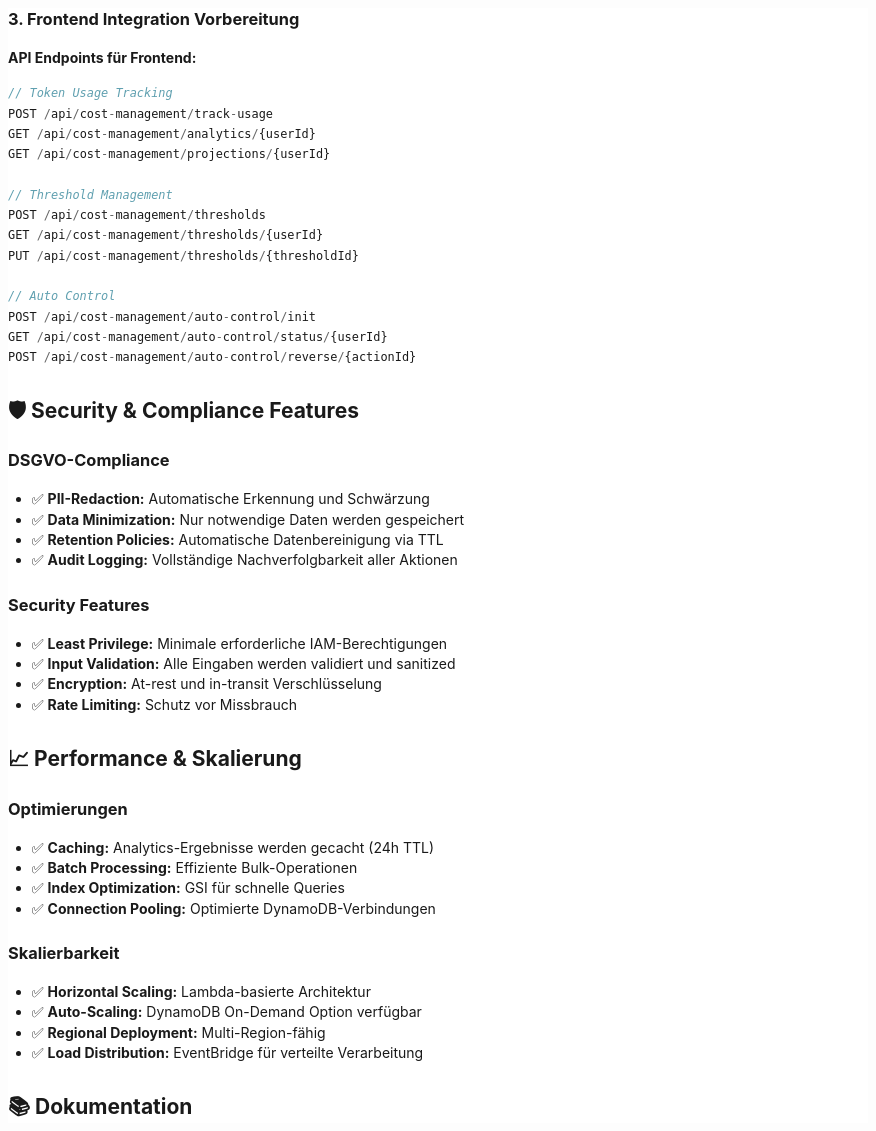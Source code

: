 ### 3. Frontend Integration Vorbereitung

**API Endpoints für Frontend:**
```typescript
// Token Usage Tracking
POST /api/cost-management/track-usage
GET /api/cost-management/analytics/{userId}
GET /api/cost-management/projections/{userId}

// Threshold Management
POST /api/cost-management/thresholds
GET /api/cost-management/thresholds/{userId}
PUT /api/cost-management/thresholds/{thresholdId}

// Auto Control
POST /api/cost-management/auto-control/init
GET /api/cost-management/auto-control/status/{userId}
POST /api/cost-management/auto-control/reverse/{actionId}
```

## 🛡️ Security & Compliance Features

### DSGVO-Compliance
- ✅ **PII-Redaction:** Automatische Erkennung und Schwärzung
- ✅ **Data Minimization:** Nur notwendige Daten werden gespeichert
- ✅ **Retention Policies:** Automatische Datenbereinigung via TTL
- ✅ **Audit Logging:** Vollständige Nachverfolgbarkeit aller Aktionen

### Security Features
- ✅ **Least Privilege:** Minimale erforderliche IAM-Berechtigungen
- ✅ **Input Validation:** Alle Eingaben werden validiert und sanitized
- ✅ **Encryption:** At-rest und in-transit Verschlüsselung
- ✅ **Rate Limiting:** Schutz vor Missbrauch

## 📈 Performance & Skalierung

### Optimierungen
- ✅ **Caching:** Analytics-Ergebnisse werden gecacht (24h TTL)
- ✅ **Batch Processing:** Effiziente Bulk-Operationen
- ✅ **Index Optimization:** GSI für schnelle Queries
- ✅ **Connection Pooling:** Optimierte DynamoDB-Verbindungen

### Skalierbarkeit
- ✅ **Horizontal Scaling:** Lambda-basierte Architektur
- ✅ **Auto-Scaling:** DynamoDB On-Demand Option verfügbar
- ✅ **Regional Deployment:** Multi-Region-fähig
- ✅ **Load Distribution:** EventBridge für verteilte Verarbeitung

## 📚 Dokumentation
